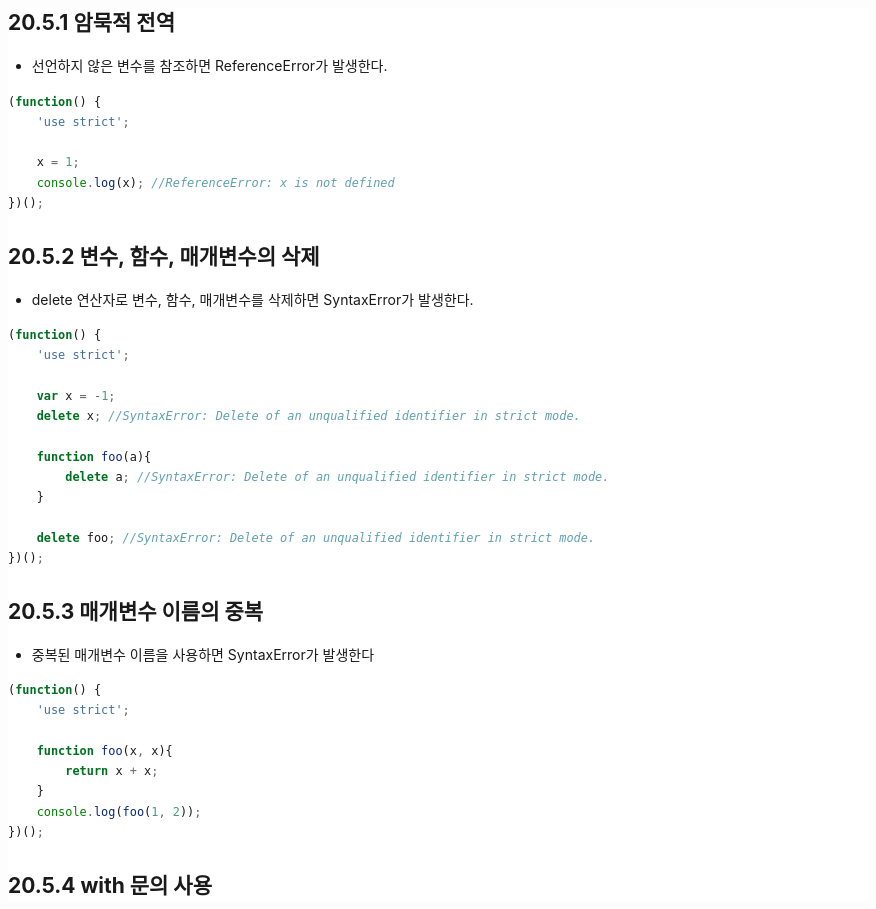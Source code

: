 ## 20.5.1 암묵적 전역

- 선언하지 않은 변수를 참조하면 ReferenceError가 발생한다.

```jsx
(function() {
	'use strict';

	x = 1;
	console.log(x); //ReferenceError: x is not defined
})();

```

## 20.5.2 변수, 함수, 매개변수의 삭제

- delete 연산자로 변수, 함수, 매개변수를 삭제하면 SyntaxError가 발생한다.

```jsx
(function() {
	'use strict';

	var x = -1;
	delete x; //SyntaxError: Delete of an unqualified identifier in strict mode.

	function foo(a){
		delete a; //SyntaxError: Delete of an unqualified identifier in strict mode.
	}

	delete foo; //SyntaxError: Delete of an unqualified identifier in strict mode.
})();

```

## 20.5.3 매개변수 이름의 중복

- 중복된 매개변수 이름을 사용하면 SyntaxError가 발생한다

```jsx
(function() {
	'use strict';

	function foo(x, x){
		return x + x;
	}
	console.log(foo(1, 2));
})();

```

## 20.5.4 with 문의 사용
